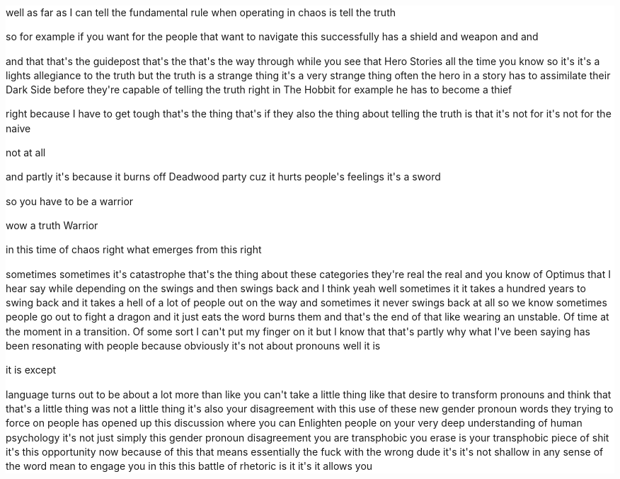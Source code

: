 <timemark seconds="6217" />

well as far as I can tell the fundamental rule when operating in chaos is tell the truth

<timemark seconds="6223" />

so for example if you want for the people that want to navigate this successfully has a shield and weapon and and

<timemark seconds="6235" />

and that that's the guidepost that's the that's the way through while you see that Hero Stories all the time you know so it's it's a lights allegiance to the truth but the truth is a strange thing it's a very strange thing often the hero in a story has to assimilate their Dark Side before they're capable of telling the truth right in The Hobbit for example he has to become a thief

<timemark seconds="6257" />

right because I have to get tough that's the thing that's if they also the thing about telling the truth is that it's not for it's not for the naive

<timemark seconds="6266" />

not at all

<timemark seconds="6268" />

and partly it's because it burns off Deadwood party cuz it hurts people's feelings it's a sword

<timemark seconds="6275" />

so you have to be a warrior

<timemark seconds="6278" />

wow a truth Warrior

<timemark seconds="6282" />

in this time of chaos right what emerges from this right

<timemark seconds="6287" />

sometimes sometimes it's catastrophe that's the thing about these categories they're real the real and you know of Optimus that I hear say while depending on the swings and then swings back and I think yeah well sometimes it it takes a hundred years to swing back and it takes a hell of a lot of people out on the way and sometimes it never swings back at all so we know sometimes people go out to fight a dragon and it just eats the word burns them and that's the end of that like wearing an unstable. Of time at the moment in a transition. Of some sort I can't put my finger on it but I know that that's partly why what I've been saying has been resonating with people because obviously it's not about pronouns well it is

<timemark seconds="6332" />

it is except

<timemark seconds="6335" />

language turns out to be about a lot more than like you can't take a little thing like that desire to transform pronouns and think that that's a little thing was not a little thing it's also your disagreement with this use of these new gender pronoun words they trying to force on people has opened up this discussion where you can Enlighten people on your very deep understanding of human psychology it's not just simply this gender pronoun disagreement you are transphobic you erase is your transphobic piece of shit it's this opportunity now because of this that means essentially the fuck with the wrong dude it's it's not shallow in any sense of the word mean to engage you in this this battle of rhetoric is it it's it allows you
